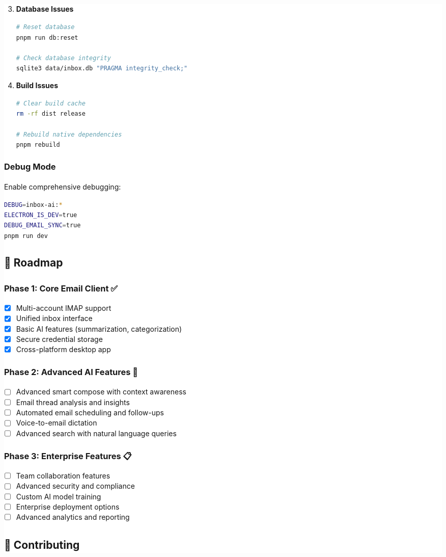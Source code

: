 3. **Database Issues**
   ```bash
   # Reset database
   pnpm run db:reset
   
   # Check database integrity
   sqlite3 data/inbox.db "PRAGMA integrity_check;"
   ```

4. **Build Issues**
   ```bash
   # Clear build cache
   rm -rf dist release
   
   # Rebuild native dependencies
   pnpm rebuild
   ```

### Debug Mode

Enable comprehensive debugging:
```bash
DEBUG=inbox-ai:*
ELECTRON_IS_DEV=true
DEBUG_EMAIL_SYNC=true
pnpm run dev
```

## 🔄 Roadmap

### Phase 1: Core Email Client ✅
- [x] Multi-account IMAP support
- [x] Unified inbox interface
- [x] Basic AI features (summarization, categorization)
- [x] Secure credential storage
- [x] Cross-platform desktop app

### Phase 2: Advanced AI Features 🚧
- [ ] Advanced smart compose with context awareness
- [ ] Email thread analysis and insights
- [ ] Automated email scheduling and follow-ups
- [ ] Voice-to-email dictation
- [ ] Advanced search with natural language queries

### Phase 3: Enterprise Features 📋
- [ ] Team collaboration features
- [ ] Advanced security and compliance
- [ ] Custom AI model training
- [ ] Enterprise deployment options
- [ ] Advanced analytics and reporting

## 🤝 Contributing
